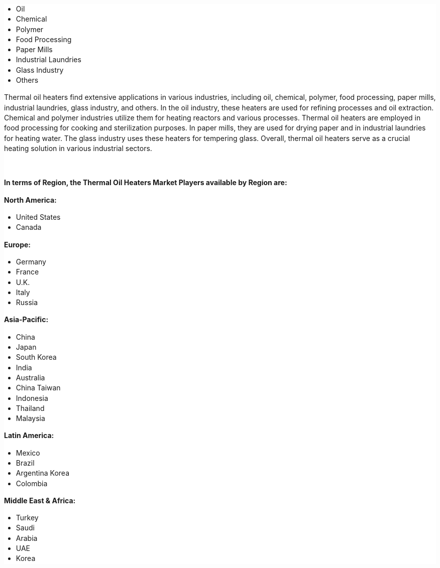 <p><ul><li>Oil</li><li>Chemical</li><li>Polymer</li><li>Food Processing</li><li>Paper Mills</li><li>Industrial Laundries</li><li>Glass Industry</li><li>Others</li></ul></p>
<p><p>Thermal oil heaters find extensive applications in various industries, including oil, chemical, polymer, food processing, paper mills, industrial laundries, glass industry, and others. In the oil industry, these heaters are used for refining processes and oil extraction. Chemical and polymer industries utilize them for heating reactors and various processes. Thermal oil heaters are employed in food processing for cooking and sterilization purposes. In paper mills, they are used for drying paper and in industrial laundries for heating water. The glass industry uses these heaters for tempering glass. Overall, thermal oil heaters serve as a crucial heating solution in various industrial sectors.</p></p>
<p>&nbsp;</p>
<p><strong>In terms of Region, the Thermal Oil Heaters Market Players available by Region are:</strong></p>
<p>
    <p> <strong> North America: </strong>
        <ul>
            <li>United States</li>
            <li>Canada</li>
        </ul>
        </p> 
    <p> <strong> Europe: </strong>
        <ul>
            <li>Germany</li>
            <li>France</li>
            <li>U.K.</li>
            <li>Italy</li>
            <li>Russia</li>
        </ul>
        </p> 
    <p> <strong> Asia-Pacific: </strong>
        <ul>
            <li>China</li>
            <li>Japan</li>
            <li>South Korea</li>
            <li>India</li>
            <li>Australia</li>
            <li>China Taiwan</li>
            <li>Indonesia</li>
            <li>Thailand</li>
            <li>Malaysia</li>
        </ul>
        </p> 
    <p> <strong> Latin America: </strong>
        <ul>
            <li>Mexico</li>
            <li>Brazil</li>
            <li>Argentina Korea</li>
            <li>Colombia</li>
        </ul>
        </p> 
    <p> <strong> Middle East & Africa: </strong>
        <ul>
            <li>Turkey</li>
            <li>Saudi</li>
            <li>Arabia</li>
            <li>UAE</li>
            <li>Korea</li>
        </ul>
    </p>
    </p>